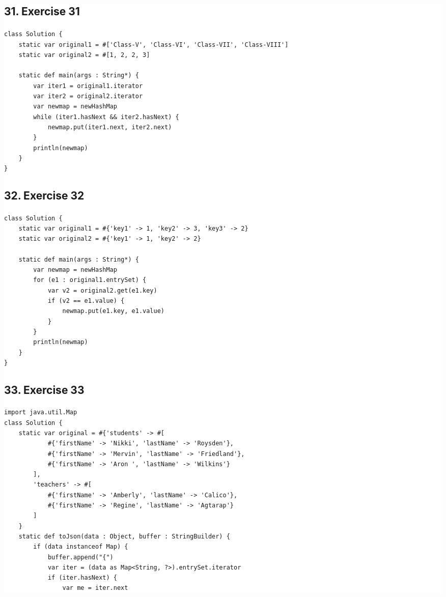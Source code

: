 

## 31. Exercise 31

```sarl
class Solution {
	static var original1 = #['Class-V', 'Class-VI', 'Class-VII', 'Class-VIII']
	static var original2 = #[1, 2, 2, 3]
	
	static def main(args : String*) {
		var iter1 = original1.iterator
		var iter2 = original2.iterator
		var newmap = newHashMap
		while (iter1.hasNext && iter2.hasNext) {
			newmap.put(iter1.next, iter2.next)
		}
		println(newmap)
	}
}
```



## 32. Exercise 32

```sarl
class Solution {
	static var original1 = #{'key1' -> 1, 'key2' -> 3, 'key3' -> 2}
	static var original2 = #{'key1' -> 1, 'key2' -> 2}
	
	static def main(args : String*) {
		var newmap = newHashMap
		for (e1 : original1.entrySet) {
			var v2 = original2.get(e1.key)
			if (v2 == e1.value) {
				newmap.put(e1.key, e1.value)
			}
		}
		println(newmap)
	}
}
```



## 33. Exercise 33

```sarl
import java.util.Map
class Solution {
	static var original = #{'students' -> #[
			#{'firstName' -> 'Nikki', 'lastName' -> 'Roysden'},
			#{'firstName' -> 'Mervin', 'lastName' -> 'Friedland'},
			#{'firstName' -> 'Aron ', 'lastName' -> 'Wilkins'}
		],
		'teachers' -> #[
			#{'firstName' -> 'Amberly', 'lastName' -> 'Calico'},
			#{'firstName' -> 'Regine', 'lastName' -> 'Agtarap'}
		]
	}
	static def toJson(data : Object, buffer : StringBuilder) {
		if (data instanceof Map) {
			buffer.append("{")
			var iter = (data as Map<String, ?>).entrySet.iterator
			if (iter.hasNext) {
				var me = iter.next
```
